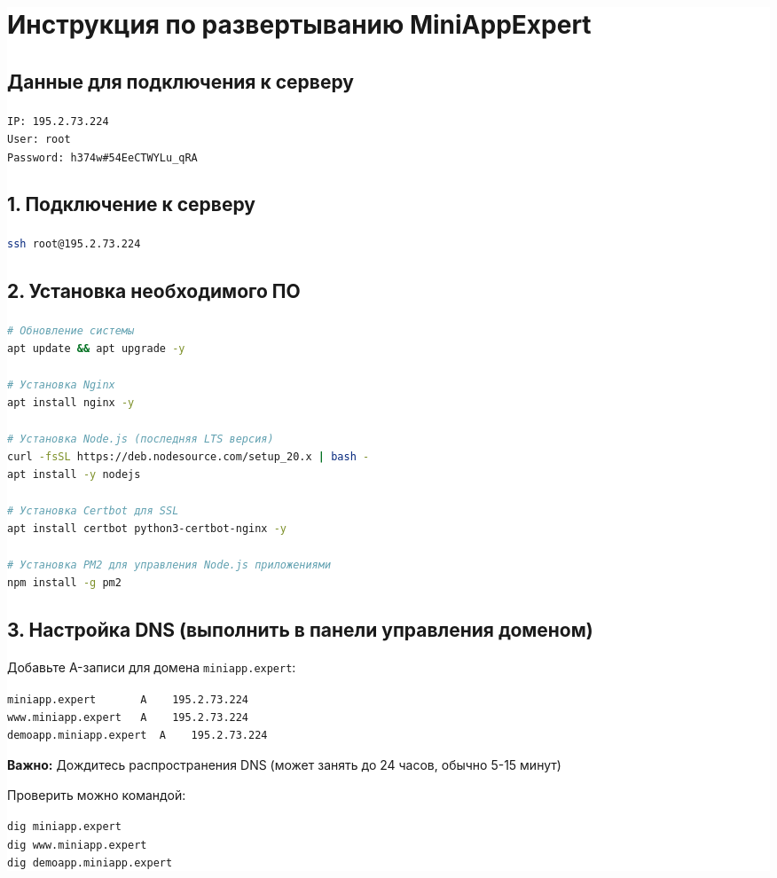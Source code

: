 # Инструкция по развертыванию MiniAppExpert

## Данные для подключения к серверу

```
IP: 195.2.73.224
User: root
Password: h374w#54EeCTWYLu_qRA
```

## 1. Подключение к серверу

```bash
ssh root@195.2.73.224
```

## 2. Установка необходимого ПО

```bash
# Обновление системы
apt update && apt upgrade -y

# Установка Nginx
apt install nginx -y

# Установка Node.js (последняя LTS версия)
curl -fsSL https://deb.nodesource.com/setup_20.x | bash -
apt install -y nodejs

# Установка Certbot для SSL
apt install certbot python3-certbot-nginx -y

# Установка PM2 для управления Node.js приложениями
npm install -g pm2
```

## 3. Настройка DNS (выполнить в панели управления доменом)

Добавьте A-записи для домена `miniapp.expert`:

```
miniapp.expert       A    195.2.73.224
www.miniapp.expert   A    195.2.73.224
demoapp.miniapp.expert  A    195.2.73.224
```

**Важно:** Дождитесь распространения DNS (может занять до 24 часов, обычно 5-15 минут)

Проверить можно командой:
```bash
dig miniapp.expert
dig www.miniapp.expert
dig demoapp.miniapp.expert
```
